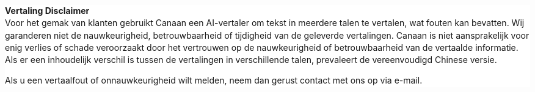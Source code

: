 **Vertaling Disclaimer**  
Voor het gemak van klanten gebruikt Canaan een AI-vertaler om tekst in meerdere talen te vertalen, wat fouten kan bevatten. Wij garanderen niet de nauwkeurigheid, betrouwbaarheid of tijdigheid van de geleverde vertalingen. Canaan is niet aansprakelijk voor enig verlies of schade veroorzaakt door het vertrouwen op de nauwkeurigheid of betrouwbaarheid van de vertaalde informatie. Als er een inhoudelijk verschil is tussen de vertalingen in verschillende talen, prevaleert de vereenvoudigd Chinese versie.

Als u een vertaalfout of onnauwkeurigheid wilt melden, neem dan gerust contact met ons op via e-mail.
